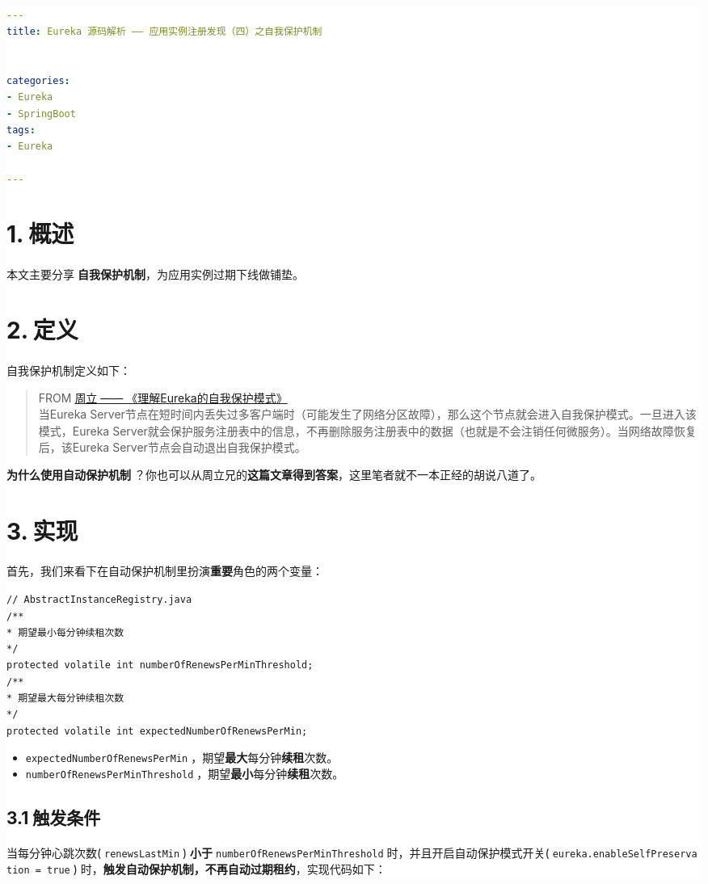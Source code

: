 ```yaml
---
title: Eureka 源码解析 —— 应用实例注册发现（四）之自我保护机制  


categories:
- Eureka 
- SpringBoot
tags:
- Eureka

---
```




[](#1-概述 "1. 概述")1\. 概述
=======================

本文主要分享 **自我保护机制**，为应用实例过期下线做铺垫。



[](#2-定义 "2. 定义")2\. 定义
=======================

自我保护机制定义如下：

> FROM [周立 —— 《理解Eureka的自我保护模式》](http://www.itmuch.com/spring-cloud-sum/understanding-eureka-self-preservation/?from=www.iocoder.cn)  
> 当Eureka Server节点在短时间内丢失过多客户端时（可能发生了网络分区故障），那么这个节点就会进入自我保护模式。一旦进入该模式，Eureka Server就会保护服务注册表中的信息，不再删除服务注册表中的数据（也就是不会注销任何微服务）。当网络故障恢复后，该Eureka Server节点会自动退出自我保护模式。

**为什么使用自动保护机制** ？你也可以从周立兄的**这篇文章得到答案**，这里笔者就不一本正经的胡说八道了。

[](#3-实现 "3. 实现")3\. 实现
=======================

首先，我们来看下在自动保护机制里扮演**重要**角色的两个变量：

    // AbstractInstanceRegistry.java  
    /**  
    * 期望最小每分钟续租次数  
    */  
    protected volatile int numberOfRenewsPerMinThreshold;  
    /**  
    * 期望最大每分钟续租次数  
    */  
    protected volatile int expectedNumberOfRenewsPerMin;  

*   `expectedNumberOfRenewsPerMin` ，期望**最大**每分钟**续租**次数。
*   `numberOfRenewsPerMinThreshold` ，期望**最小**每分钟**续租**次数。

[](#3-1-触发条件 "3.1 触发条件")3.1 触发条件
--------------------------------

当每分钟心跳次数( `renewsLastMin` ) **小于** `numberOfRenewsPerMinThreshold` 时，并且开启自动保护模式开关( `eureka.enableSelfPreservation = true` ) 时，**触发自动保护机制，不再自动过期租约**，实现代码如下：
